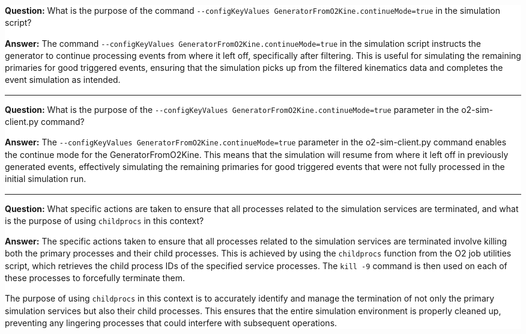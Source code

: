 
**Question:** What is the purpose of the command `--configKeyValues GeneratorFromO2Kine.continueMode=true` in the simulation script?

**Answer:** The command `--configKeyValues GeneratorFromO2Kine.continueMode=true` in the simulation script instructs the generator to continue processing events from where it left off, specifically after filtering. This is useful for simulating the remaining primaries for good triggered events, ensuring that the simulation picks up from the filtered kinematics data and completes the event simulation as intended.

---

**Question:** What is the purpose of the `--configKeyValues GeneratorFromO2Kine.continueMode=true` parameter in the o2-sim-client.py command?

**Answer:** The `--configKeyValues GeneratorFromO2Kine.continueMode=true` parameter in the o2-sim-client.py command enables the continue mode for the GeneratorFromO2Kine. This means that the simulation will resume from where it left off in previously generated events, effectively simulating the remaining primaries for good triggered events that were not fully processed in the initial simulation run.

---

**Question:** What specific actions are taken to ensure that all processes related to the simulation services are terminated, and what is the purpose of using `childprocs` in this context?

**Answer:** The specific actions taken to ensure that all processes related to the simulation services are terminated involve killing both the primary processes and their child processes. This is achieved by using the `childprocs` function from the O2 job utilities script, which retrieves the child process IDs of the specified service processes. The `kill -9` command is then used on each of these processes to forcefully terminate them.

The purpose of using `childprocs` in this context is to accurately identify and manage the termination of not only the primary simulation services but also their child processes. This ensures that the entire simulation environment is properly cleaned up, preventing any lingering processes that could interfere with subsequent operations.